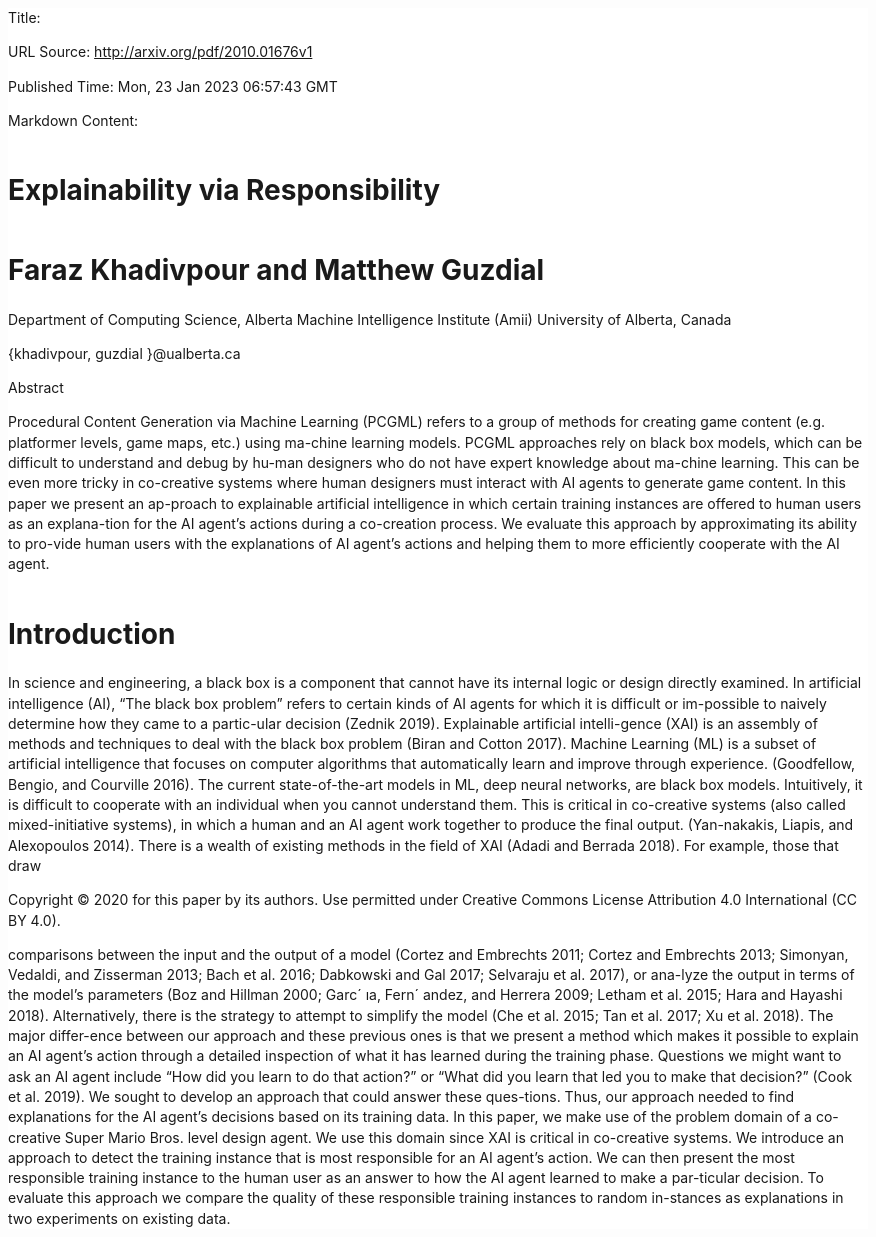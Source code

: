 Title: 

URL Source: http://arxiv.org/pdf/2010.01676v1

Published Time: Mon, 23 Jan 2023 06:57:43 GMT

Markdown Content:
# Explainability via Responsibility 

# Faraz Khadivpour and Matthew Guzdial 

Department of Computing Science, Alberta Machine Intelligence Institute (Amii) University of Alberta, Canada 

{khadivpour, guzdial }@ualberta.ca 

Abstract 

Procedural Content Generation via Machine Learning (PCGML) refers to a group of methods for creating game content (e.g. platformer levels, game maps, etc.) using ma-chine learning models. PCGML approaches rely on black box models, which can be difficult to understand and debug by hu-man designers who do not have expert knowledge about ma-chine learning. This can be even more tricky in co-creative systems where human designers must interact with AI agents to generate game content. In this paper we present an ap-proach to explainable artificial intelligence in which certain training instances are offered to human users as an explana-tion for the AI agent’s actions during a co-creation process. We evaluate this approach by approximating its ability to pro-vide human users with the explanations of AI agent’s actions and helping them to more efficiently cooperate with the AI agent. 

# Introduction 

In science and engineering, a black box is a component that cannot have its internal logic or design directly examined. In artificial intelligence (AI), “The black box problem” refers to certain kinds of AI agents for which it is difficult or im-possible to naively determine how they came to a partic-ular decision (Zednik 2019). Explainable artificial intelli-gence (XAI) is an assembly of methods and techniques to deal with the black box problem (Biran and Cotton 2017). Machine Learning (ML) is a subset of artificial intelligence that focuses on computer algorithms that automatically learn and improve through experience. (Goodfellow, Bengio, and Courville 2016). The current state-of-the-art models in ML, deep neural networks, are black box models. Intuitively, it is difficult to cooperate with an individual when you cannot understand them. This is critical in co-creative systems (also called mixed-initiative systems), in which a human and an AI agent work together to produce the final output. (Yan-nakakis, Liapis, and Alexopoulos 2014). There is a wealth of existing methods in the field of XAI (Adadi and Berrada 2018). For example, those that draw 

Copyright © 2020 for this paper by its authors. Use permitted under Creative Commons License Attribution 4.0 International (CC BY 4.0). 

comparisons between the input and the output of a model (Cortez and Embrechts 2011; Cortez and Embrechts 2013; Simonyan, Vedaldi, and Zisserman 2013; Bach et al. 2016; Dabkowski and Gal 2017; Selvaraju et al. 2017), or ana-lyze the output in terms of the model’s parameters (Boz and Hillman 2000; Garc´ ıa, Fern´ andez, and Herrera 2009; Letham et al. 2015; Hara and Hayashi 2018). Alternatively, there is the strategy to attempt to simplify the model (Che et al. 2015; Tan et al. 2017; Xu et al. 2018). The major differ-ence between our approach and these previous ones is that we present a method which makes it possible to explain an AI agent’s action through a detailed inspection of what it has learned during the training phase. Questions we might want to ask an AI agent include “How did you learn to do that action?” or “What did you learn that led you to make that decision?” (Cook et al. 2019). We sought to develop an approach that could answer these ques-tions. Thus, our approach needed to find explanations for the AI agent’s decisions based on its training data. In this paper, we make use of the problem domain of a co-creative Super Mario Bros. level design agent. We use this domain since XAI is critical in co-creative systems. We introduce an approach to detect the training instance that is most responsible for an AI agent’s action. We can then present the most responsible training instance to the human user as an answer to how the AI agent learned to make a par-ticular decision. To evaluate this approach we compare the quality of these responsible training instances to random in-stances as explanations in two experiments on existing data. 
